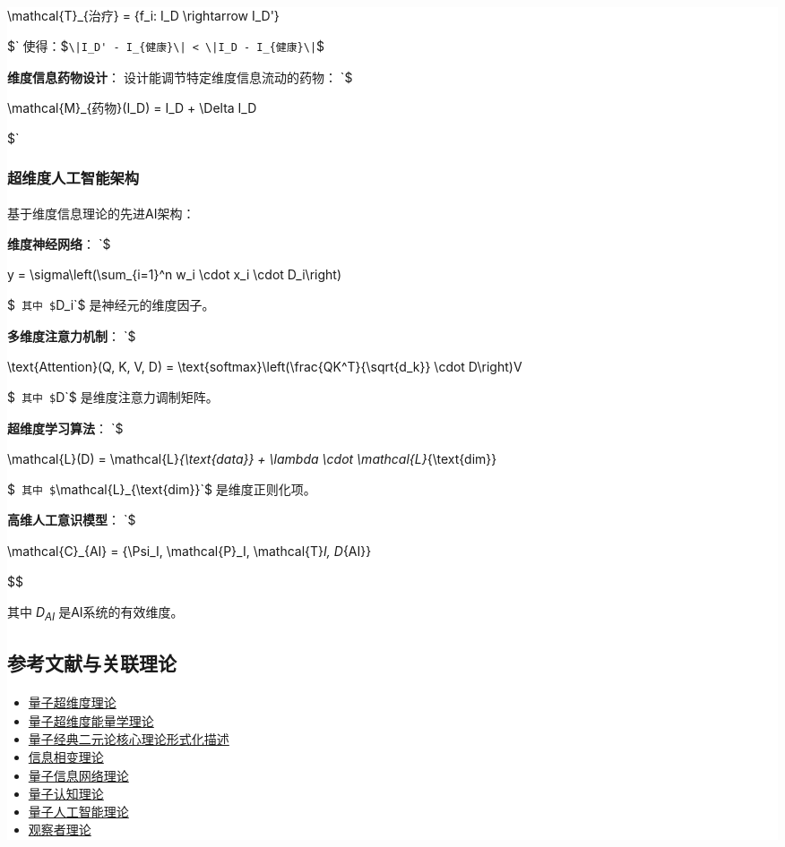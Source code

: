 \mathcal{T}_{治疗} = \{f_i: I_D \rightarrow I_D'\}

$`
使得：$`\|I_D' - I_{健康}\| < \|I_D - I_{健康}\|`$

**维度信息药物设计**：
设计能调节特定维度信息流动的药物：
`$

\mathcal{M}_{药物}(I_D) = I_D + \Delta I_D

$`
### 超维度人工智能架构

基于维度信息理论的先进AI架构：

**维度神经网络**：
`$

y = \sigma\left(\sum_{i=1}^n w_i \cdot x_i \cdot D_i\right)

$`
其中 $`D_i`$ 是神经元的维度因子。

**多维度注意力机制**：
`$

\text{Attention}(Q, K, V, D) = \text{softmax}\left(\frac{QK^T}{\sqrt{d_k}} \cdot D\right)V

$`
其中 $`D`$ 是维度注意力调制矩阵。

**超维度学习算法**：
`$

\mathcal{L}(D) = \mathcal{L}_{\text{data}} + \lambda \cdot \mathcal{L}_{\text{dim}}

$`
其中 $`\mathcal{L}_{\text{dim}}`$ 是维度正则化项。

**高维人工意识模型**：
`$

\mathcal{C}_{AI} = \{\Psi_I, \mathcal{P}_I, \mathcal{T}_I, D_{AI}\}

$$

其中 $`D_{AI}`$ 是AI系统的有效维度。

## 参考文献与关联理论

- [量子超维度理论](formal_theory_quantum_hyperdimensional.md)
- [量子超维度能量学理论](formal_theory_quantum_hyperdimensional_energy.md)
- [量子经典二元论核心理论形式化描述](../formal_theory_core.md)
- [信息相变理论](formal_theory_phase_transition.md)
- [量子信息网络理论](formal_theory_quantum_information_network.md)
- [量子认知理论](formal_theory_quantum_cognition.md)
- [量子人工智能理论](formal_theory_quantum_artificial_intelligence.md)
- [观察者理论](formal_theory_observer.md)